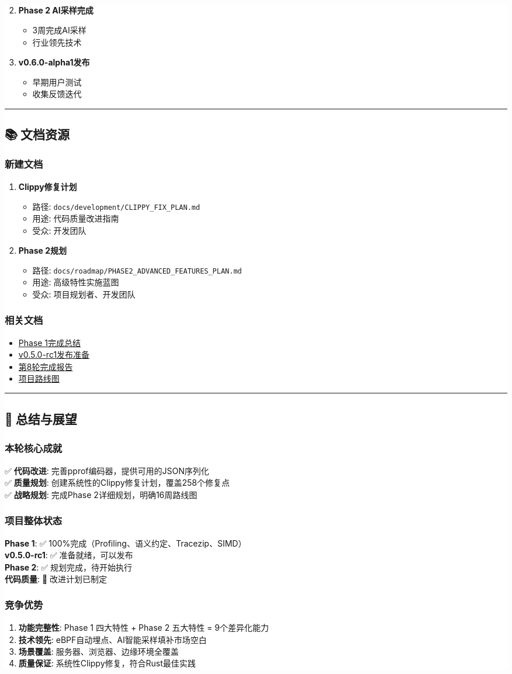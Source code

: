 2. **Phase 2 AI采样完成**
   - 3周完成AI采样
   - 行业领先技术

3. **v0.6.0-alpha1发布**
   - 早期用户测试
   - 收集反馈迭代

---

## 📚 文档资源

### 新建文档

1. **Clippy修复计划**
   - 路径: `docs/development/CLIPPY_FIX_PLAN.md`
   - 用途: 代码质量改进指南
   - 受众: 开发团队

2. **Phase 2规划**
   - 路径: `docs/roadmap/PHASE2_ADVANCED_FEATURES_PLAN.md`
   - 用途: 高级特性实施蓝图
   - 受众: 项目规划者、开发团队

### 相关文档

- [Phase 1完成总结](🏆_2025_10_23_全部任务完成_终极总结.md)
- [v0.5.0-rc1发布准备](🚀_v0.5.0_RC1_发布准备_2025_10_23.md)
- [第8轮完成报告](🎉_持续推进_第8轮完成_2025_10_23.md)
- [项目路线图](NEXT_STEPS_ROADMAP.md)

---

## 🎊 总结与展望

### 本轮核心成就

✅ **代码改进**: 完善pprof编码器，提供可用的JSON序列化  
✅ **质量规划**: 创建系统性的Clippy修复计划，覆盖258个修复点  
✅ **战略规划**: 完成Phase 2详细规划，明确16周路线图  

### 项目整体状态

**Phase 1**: ✅ 100%完成（Profiling、语义约定、Tracezip、SIMD）  
**v0.5.0-rc1**: ✅ 准备就绪，可以发布  
**Phase 2**: ✅ 规划完成，待开始执行  
**代码质量**: 📅 改进计划已制定  

### 竞争优势

1. **功能完整性**: Phase 1 四大特性 + Phase 2 五大特性 = 9个差异化能力
2. **技术领先**: eBPF自动埋点、AI智能采样填补市场空白
3. **场景覆盖**: 服务器、浏览器、边缘环境全覆盖
4. **质量保证**: 系统性Clippy修复，符合Rust最佳实践
